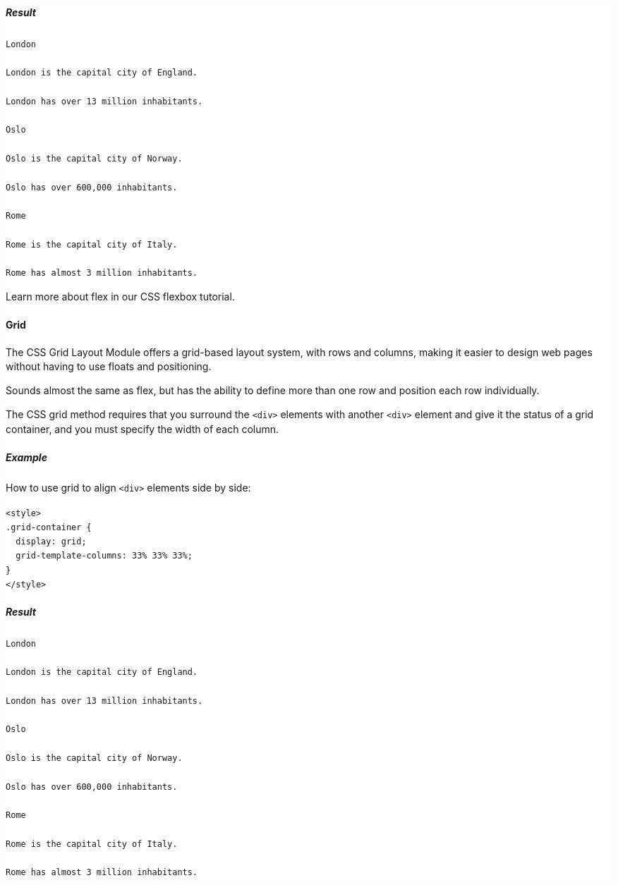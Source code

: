 ##### Result
```
London

London is the capital city of England.

London has over 13 million inhabitants.

Oslo

Oslo is the capital city of Norway.

Oslo has over 600,000 inhabitants.

Rome

Rome is the capital city of Italy.

Rome has almost 3 million inhabitants.
```

Learn more about flex in our CSS flexbox tutorial.

#### Grid

The CSS Grid Layout Module offers a grid-based layout system, with rows and columns, making it easier to design web pages without having to use floats and positioning.

Sounds almost the same as flex, but has the ability to define more than one row and position each row individually.

The CSS grid method requires that you surround the `<div>` elements with another `<div>` element and give it the status of a grid container, and you must specify the width of each column.

##### Example

How to use grid to align `<div>` elements side by side:
```
<style>
.grid-container {
  display: grid;
  grid-template-columns: 33% 33% 33%;
}
</style>
```

##### Result
```
London

London is the capital city of England.

London has over 13 million inhabitants.

Oslo

Oslo is the capital city of Norway.

Oslo has over 600,000 inhabitants.

Rome

Rome is the capital city of Italy.

Rome has almost 3 million inhabitants.
```
